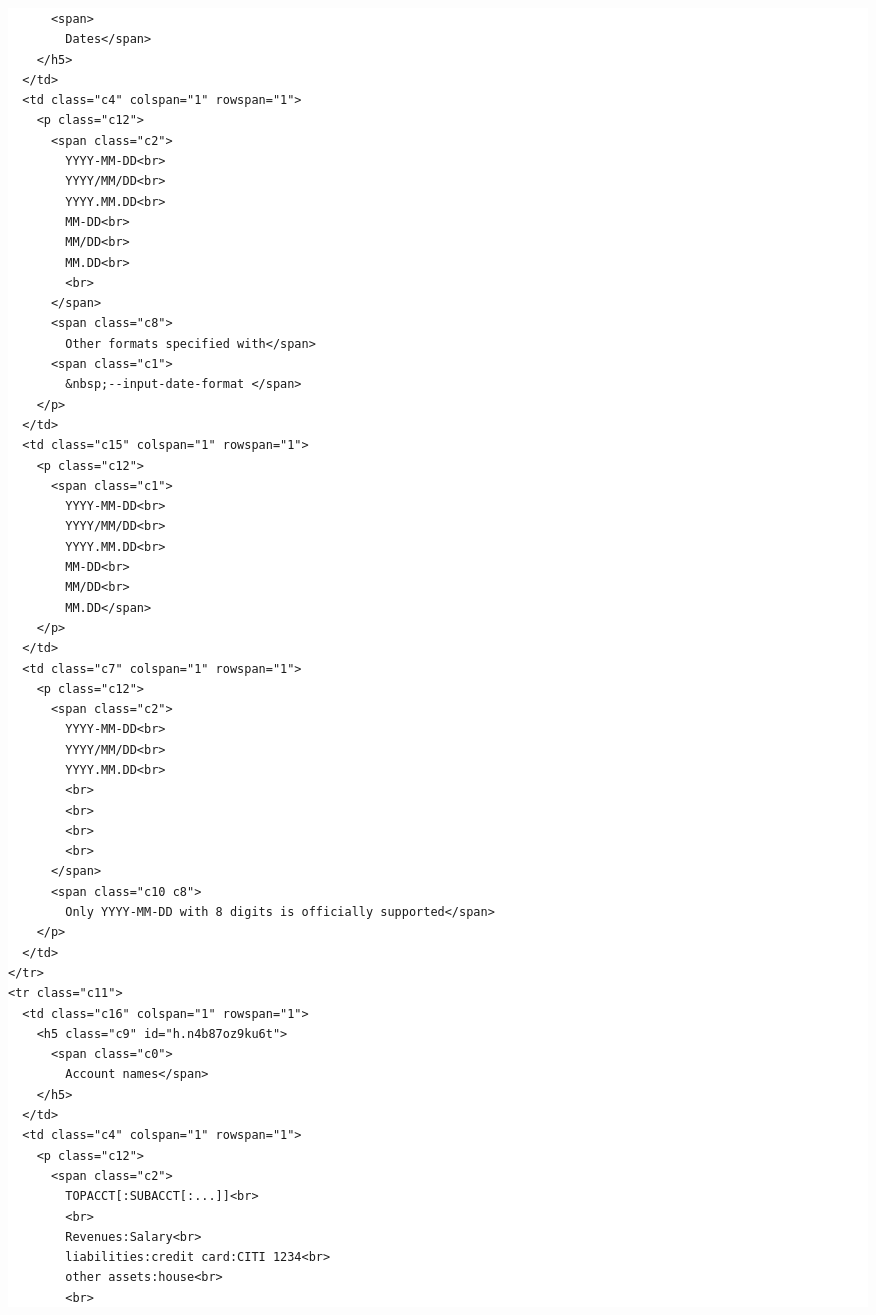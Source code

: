           <span>
            Dates</span>
        </h5>
      </td>
      <td class="c4" colspan="1" rowspan="1">
        <p class="c12">
          <span class="c2">
            YYYY-MM-DD<br>
            YYYY/MM/DD<br>
            YYYY.MM.DD<br>
            MM-DD<br>
            MM/DD<br>
            MM.DD<br>
            <br>
          </span>
          <span class="c8">
            Other formats specified with</span>
          <span class="c1">
            &nbsp;--input-date-format </span>
        </p>
      </td>
      <td class="c15" colspan="1" rowspan="1">
        <p class="c12">
          <span class="c1">
            YYYY-MM-DD<br>
            YYYY/MM/DD<br>
            YYYY.MM.DD<br>
            MM-DD<br>
            MM/DD<br>
            MM.DD</span>
        </p>
      </td>
      <td class="c7" colspan="1" rowspan="1">
        <p class="c12">
          <span class="c2">
            YYYY-MM-DD<br>
            YYYY/MM/DD<br>
            YYYY.MM.DD<br>
            <br>
            <br>
            <br>
            <br>
          </span>
          <span class="c10 c8">
            Only YYYY-MM-DD with 8 digits is officially supported</span>
        </p>
      </td>
    </tr>
    <tr class="c11">
      <td class="c16" colspan="1" rowspan="1">
        <h5 class="c9" id="h.n4b87oz9ku6t">
          <span class="c0">
            Account names</span>
        </h5>
      </td>
      <td class="c4" colspan="1" rowspan="1">
        <p class="c12">
          <span class="c2">
            TOPACCT[:SUBACCT[:...]]<br>
            <br>
            Revenues:Salary<br>
            liabilities:credit card:CITI 1234<br>
            other assets:house<br>
            <br>